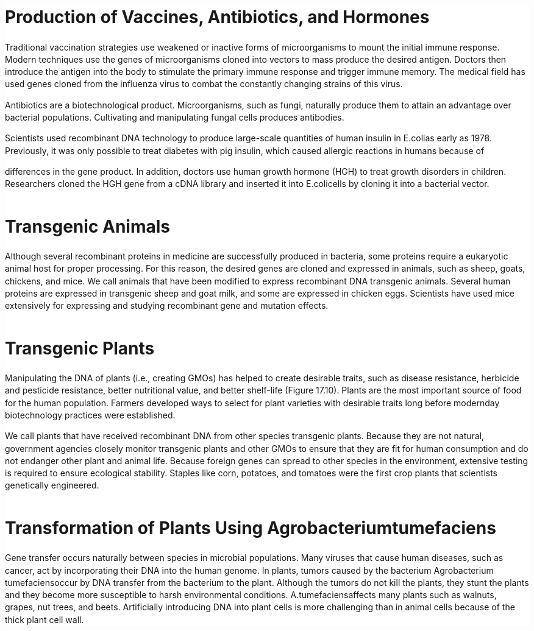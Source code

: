 # Production of Vaccines, Antibiotics, and Hormones

Traditional vaccination strategies use weakened or inactive forms of microorganisms to mount the initial immune response. Modern techniques use the genes of microorganisms cloned into vectors to mass produce the desired antigen. Doctors then introduce the antigen into the body to stimulate the primary immune response and trigger immune memory. The medical field has used genes cloned from the influenza virus to combat the constantly changing strains of this virus.

Antibiotics are a biotechnological product. Microorganisms, such as fungi, naturally produce them to attain an advantage over bacterial populations. Cultivating and manipulating fungal cells produces antibodies.

Scientists used recombinant DNA technology to produce large-scale quantities of human insulin in E.colias early as 1978. Previously, it was only possible to treat diabetes with pig insulin, which caused allergic reactions in humans because of

differences in the gene product. In addition, doctors use human growth hormone (HGH) to treat growth disorders in children.   
Researchers cloned the HGH gene from a cDNA library and inserted it into E.colicells by cloning it into a bacterial vector.

# Transgenic Animals

Although several recombinant proteins in medicine are successfully produced in bacteria, some proteins require a eukaryotic animal host for proper processing. For this reason, the desired genes are cloned and expressed in animals, such as sheep, goats, chickens, and mice. We call animals that have been modified to express recombinant DNA transgenic animals. Several human proteins are expressed in transgenic sheep and goat milk, and some are expressed in chicken eggs. Scientists have used mice extensively for expressing and studying recombinant gene and mutation effects.

# Transgenic Plants

Manipulating the DNA of plants (i.e., creating GMOs) has helped to create desirable traits, such as disease resistance, herbicide and pesticide resistance, better nutritional value, and better shelf-life (Figure 17.10). Plants are the most important source of food for the human population. Farmers developed ways to select for plant varieties with desirable traits long before modernday biotechnology practices were established.

We call plants that have received recombinant DNA from other species transgenic plants. Because they are not natural, government agencies closely monitor transgenic plants and other GMOs to ensure that they are fit for human consumption and do not endanger other plant and animal life. Because foreign genes can spread to other species in the environment, extensive testing is required to ensure ecological stability. Staples like corn, potatoes, and tomatoes were the first crop plants that scientists genetically engineered.

# Transformation of Plants Using Agrobacteriumtumefaciens

Gene transfer occurs naturally between species in microbial populations. Many viruses that cause human diseases, such as cancer, act by incorporating their DNA into the human genome. In plants, tumors caused by the bacterium Agrobacterium tumefaciensoccur by DNA transfer from the bacterium to the plant. Although the tumors do not kill the plants, they stunt the plants and they become more susceptible to harsh environmental conditions. A.tumefaciensaffects many plants such as walnuts, grapes, nut trees, and beets. Artificially introducing DNA into plant cells is more challenging than in animal cells because of the thick plant cell wall.
